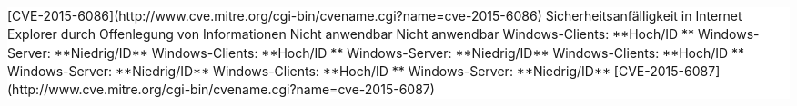 </td>
</tr>
<tr>
<td style="border:1px solid black;">
[CVE-2015-6086](http://www.cve.mitre.org/cgi-bin/cvename.cgi?name=cve-2015-6086)

</td>
<td style="border:1px solid black;">
Sicherheitsanfälligkeit in Internet Explorer durch Offenlegung von Informationen

</td>
<td style="border:1px solid black;">
Nicht anwendbar

</td>
<td style="border:1px solid black;">
Nicht anwendbar

</td>
<td style="border:1px solid black;">
Windows-Clients:  
**Hoch/ID  
**  
Windows-Server:  
**Niedrig/ID**

</td>
<td style="border:1px solid black;">
Windows-Clients:  
**Hoch/ID  
**  
Windows-Server:  
**Niedrig/ID**

</td>
<td style="border:1px solid black;">
Windows-Clients:  
**Hoch/ID  
**  
Windows-Server:  
**Niedrig/ID**

</td>
<td style="border:1px solid black;">
Windows-Clients:  
**Hoch/ID  
**  
Windows-Server:  
**Niedrig/ID**

</td>
</tr>
<tr>
<td style="border:1px solid black;">
[CVE-2015-6087](http://www.cve.mitre.org/cgi-bin/cvename.cgi?name=cve-2015-6087)
